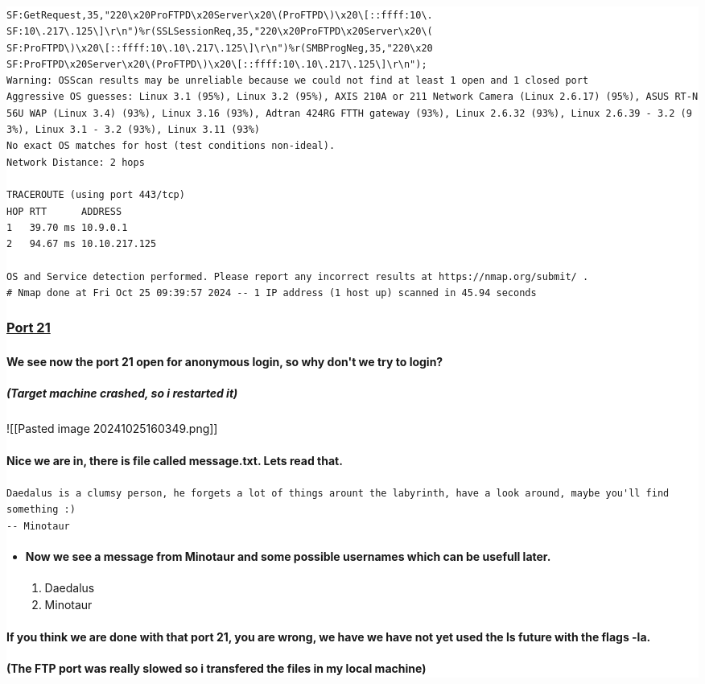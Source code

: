 ````
SF:GetRequest,35,"220\x20ProFTPD\x20Server\x20\(ProFTPD\)\x20\[::ffff:10\.
SF:10\.217\.125\]\r\n")%r(SSLSessionReq,35,"220\x20ProFTPD\x20Server\x20\(
SF:ProFTPD\)\x20\[::ffff:10\.10\.217\.125\]\r\n")%r(SMBProgNeg,35,"220\x20
SF:ProFTPD\x20Server\x20\(ProFTPD\)\x20\[::ffff:10\.10\.217\.125\]\r\n");
Warning: OSScan results may be unreliable because we could not find at least 1 open and 1 closed port
Aggressive OS guesses: Linux 3.1 (95%), Linux 3.2 (95%), AXIS 210A or 211 Network Camera (Linux 2.6.17) (95%), ASUS RT-N56U WAP (Linux 3.4) (93%), Linux 3.16 (93%), Adtran 424RG FTTH gateway (93%), Linux 2.6.32 (93%), Linux 2.6.39 - 3.2 (93%), Linux 3.1 - 3.2 (93%), Linux 3.11 (93%)
No exact OS matches for host (test conditions non-ideal).
Network Distance: 2 hops

TRACEROUTE (using port 443/tcp)
HOP RTT      ADDRESS
1   39.70 ms 10.9.0.1
2   94.67 ms 10.10.217.125

OS and Service detection performed. Please report any incorrect results at https://nmap.org/submit/ .
# Nmap done at Fri Oct 25 09:39:57 2024 -- 1 IP address (1 host up) scanned in 45.94 seconds
````


### <u>Port 21</u>

#### We see now the port 21 open for anonymous login, so why don't we try to login?
##### (Target machine crashed, so i restarted it)

![[Pasted image 20241025160349.png]]

#### Nice we are in, there is file called **message.txt**. Lets read that.

````
Daedalus is a clumsy person, he forgets a lot of things arount the labyrinth, have a look around, maybe you'll find 
something :)
-- Minotaur
````

- #### Now we see a message **from** **Minotaur** and some possible usernames which can be usefull later.

    1. Daedalus
    2. Minotaur

#### If you think we are done with that port 21, you are wrong, we have we have not yet used the **ls** future with the **flags -la**.
#### (The FTP port was really slowed so i transfered the files in my local machine)
